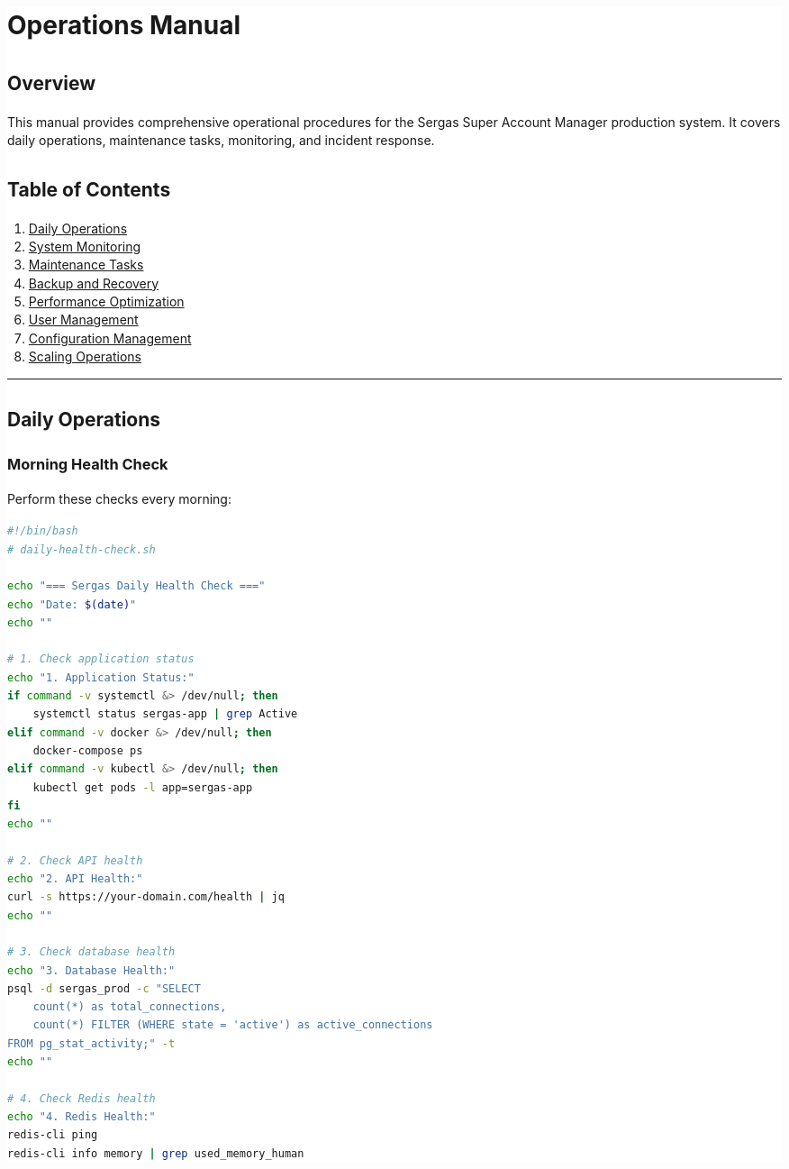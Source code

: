 # Operations Manual

## Overview

This manual provides comprehensive operational procedures for the Sergas Super Account Manager production system. It covers daily operations, maintenance tasks, monitoring, and incident response.

## Table of Contents

1. [Daily Operations](#daily-operations)
2. [System Monitoring](#system-monitoring)
3. [Maintenance Tasks](#maintenance-tasks)
4. [Backup and Recovery](#backup-and-recovery)
5. [Performance Optimization](#performance-optimization)
6. [User Management](#user-management)
7. [Configuration Management](#configuration-management)
8. [Scaling Operations](#scaling-operations)

---

## Daily Operations

### Morning Health Check

Perform these checks every morning:

```bash
#!/bin/bash
# daily-health-check.sh

echo "=== Sergas Daily Health Check ==="
echo "Date: $(date)"
echo ""

# 1. Check application status
echo "1. Application Status:"
if command -v systemctl &> /dev/null; then
    systemctl status sergas-app | grep Active
elif command -v docker &> /dev/null; then
    docker-compose ps
elif command -v kubectl &> /dev/null; then
    kubectl get pods -l app=sergas-app
fi
echo ""

# 2. Check API health
echo "2. API Health:"
curl -s https://your-domain.com/health | jq
echo ""

# 3. Check database health
echo "3. Database Health:"
psql -d sergas_prod -c "SELECT
    count(*) as total_connections,
    count(*) FILTER (WHERE state = 'active') as active_connections
FROM pg_stat_activity;" -t
echo ""

# 4. Check Redis health
echo "4. Redis Health:"
redis-cli ping
redis-cli info memory | grep used_memory_human
```